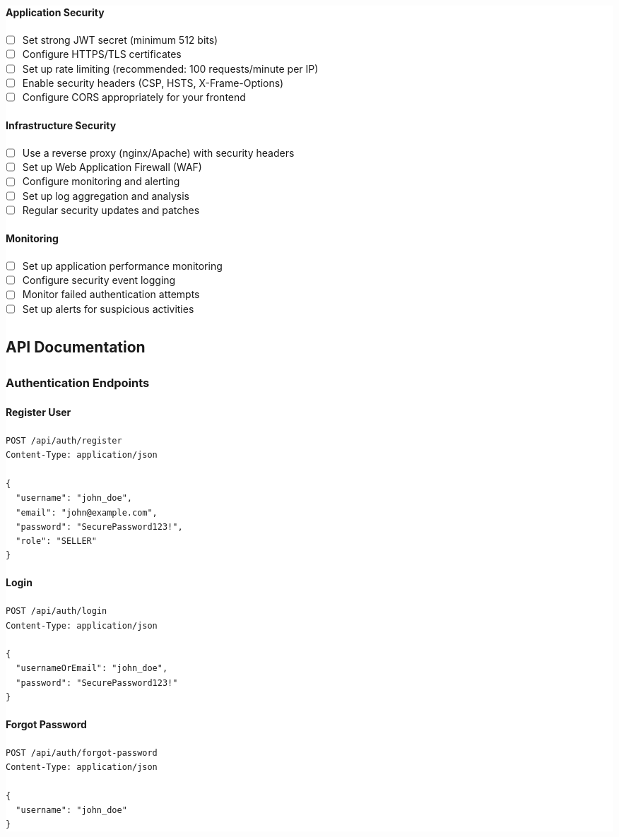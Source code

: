 #### Application Security  
- [ ] Set strong JWT secret (minimum 512 bits)
- [ ] Configure HTTPS/TLS certificates
- [ ] Set up rate limiting (recommended: 100 requests/minute per IP)
- [ ] Enable security headers (CSP, HSTS, X-Frame-Options)
- [ ] Configure CORS appropriately for your frontend

#### Infrastructure Security
- [ ] Use a reverse proxy (nginx/Apache) with security headers
- [ ] Set up Web Application Firewall (WAF)
- [ ] Configure monitoring and alerting
- [ ] Set up log aggregation and analysis
- [ ] Regular security updates and patches

#### Monitoring
- [ ] Set up application performance monitoring
- [ ] Configure security event logging
- [ ] Monitor failed authentication attempts
- [ ] Set up alerts for suspicious activities

## API Documentation

### Authentication Endpoints

#### Register User
```http
POST /api/auth/register
Content-Type: application/json

{
  "username": "john_doe",
  "email": "john@example.com",
  "password": "SecurePassword123!",
  "role": "SELLER"
}
```

#### Login
```http
POST /api/auth/login
Content-Type: application/json

{
  "usernameOrEmail": "john_doe",
  "password": "SecurePassword123!"
}
```

#### Forgot Password
```http
POST /api/auth/forgot-password
Content-Type: application/json

{
  "username": "john_doe"
}
```
